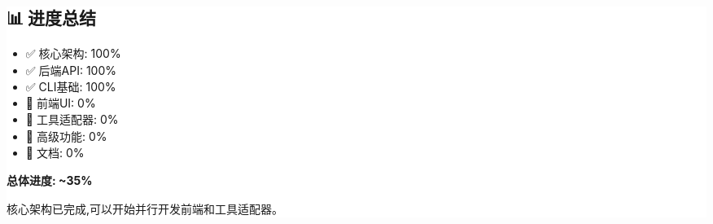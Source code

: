 ## 📊 进度总结

- ✅ 核心架构: 100%
- ✅ 后端API: 100%
- ✅ CLI基础: 100%
- 🚧 前端UI: 0%
- 🚧 工具适配器: 0%
- 🚧 高级功能: 0%
- 🚧 文档: 0%

**总体进度: ~35%**

核心架构已完成,可以开始并行开发前端和工具适配器。


